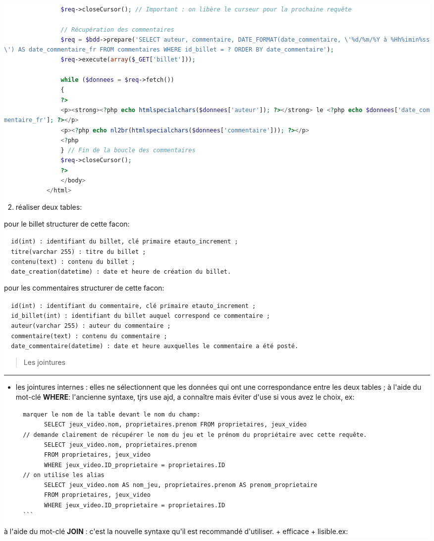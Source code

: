 ```php
                $req->closeCursor(); // Important : on libère le curseur pour la prochaine requête

                // Récupération des commentaires
                $req = $bdd->prepare('SELECT auteur, commentaire, DATE_FORMAT(date_commentaire, \'%d/%m/%Y à %Hh%imin%ss\') AS date_commentaire_fr FROM commentaires WHERE id_billet = ? ORDER BY date_commentaire');
                $req->execute(array($_GET['billet']));

                while ($donnees = $req->fetch())
                {
                ?>
                <p><strong><?php echo htmlspecialchars($donnees['auteur']); ?></strong> le <?php echo $donnees['date_commentaire_fr']; ?></p>
                <p><?php echo nl2br(htmlspecialchars($donnees['commentaire'])); ?></p>
                <?php
                } // Fin de la boucle des commentaires
                $req->closeCursor();
                ?>
                </body>
            </html>
```

2. réaliser deux tables:

pour le billet structurer de cette facon:

      id(int) : identifiant du billet, clé primaire etauto_increment ;
      titre(varchar 255) : titre du billet ;
      contenu(text) : contenu du billet ;
      date_creation(datetime) : date et heure de création du billet.
 
pour les commentaires structurer de cette facon:

      id(int) : identifiant du commentaire, clé primaire etauto_increment ;
      id_billet(int) : identifiant du billet auquel correspond ce commentaire ;
      auteur(varchar 255) : auteur du commentaire ;
      commentaire(text) : contenu du commentaire ;
      date_commentaire(datetime) : date et heure auxquelles le commentaire a été posté.
      


> Les jointures 
*********************

- les jointures internes : elles ne sélectionnent que les données qui ont une correspondance entre les deux tables ;
 à l'aide du mot-clé **WHERE**: l'ancienne syntaxe, tjrs use ajd, a connaître mais éviter d'use si vous avez le choix, ex:
    ```  
      marquer le nom de la table devant le nom du champ:
            SELECT jeux_video.nom, proprietaires.prenom FROM proprietaires, jeux_video
      // demande clairement de récupérer le nom du jeu et le prénom du propriétaire avec cette requête.
            SELECT jeux_video.nom, proprietaires.prenom
            FROM proprietaires, jeux_video
            WHERE jeux_video.ID_proprietaire = proprietaires.ID
      // on utilise les alias      
            SELECT jeux_video.nom AS nom_jeu, proprietaires.prenom AS prenom_proprietaire
            FROM proprietaires, jeux_video
            WHERE jeux_video.ID_proprietaire = proprietaires.ID
      ```
 à l'aide du mot-clé **JOIN** : c'est la nouvelle syntaxe qu'il est recommandé d'utiliser. + efficace + lisible.ex:
       